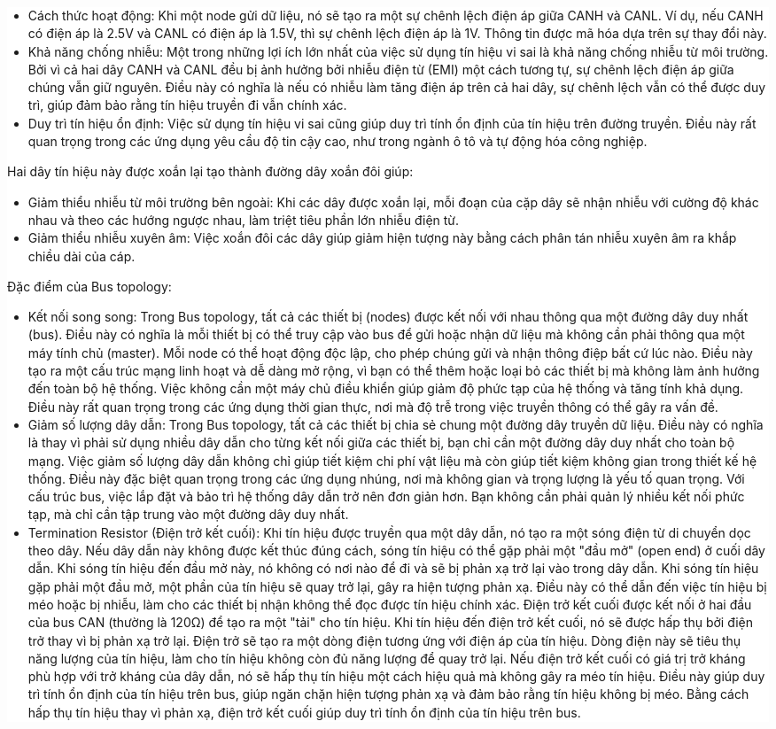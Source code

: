   - Cách thức hoạt động: Khi một node gửi dữ liệu, nó sẽ tạo ra một sự chênh lệch điện áp giữa CANH và CANL. Ví dụ, nếu CANH có điện áp là 2.5V và CANL có điện áp là 1.5V, thì sự chênh lệch điện áp là 1V. Thông tin được mã hóa dựa trên sự thay đổi này.
  - Khả năng chống nhiễu: Một trong những lợi ích lớn nhất của việc sử dụng tín hiệu vi sai là khả năng chống nhiễu từ môi trường. Bởi vì cả hai dây CANH và CANL đều bị ảnh hưởng bởi nhiễu điện từ (EMI) một cách tương tự, sự chênh lệch điện áp giữa chúng vẫn giữ nguyên. Điều này có nghĩa là nếu có nhiễu làm tăng điện áp trên cả hai dây, sự chênh lệch vẫn có thể được duy trì, giúp đảm bảo rằng tín hiệu truyền đi vẫn chính xác.
  - Duy trì tín hiệu ổn định: Việc sử dụng tín hiệu vi sai cũng giúp duy trì tính ổn định của tín hiệu trên đường truyền. Điều này rất quan trọng trong các ứng dụng yêu cầu độ tin cậy cao, như trong ngành ô tô và tự động hóa công nghiệp.

Hai dây tín hiệu này được xoắn lại tạo thành đường dây xoắn đôi giúp:
- Giảm thiểu nhiễu từ môi trường bên ngoài: Khi các dây được xoắn lại, mỗi đoạn của cặp dây sẽ nhận nhiễu với cường độ khác nhau và theo các hướng ngược nhau, làm triệt tiêu phần lớn nhiễu điện từ.
- Giảm thiểu nhiễu xuyên âm: Việc xoắn đôi các dây giúp giảm hiện tượng này bằng cách phân tán nhiễu xuyên âm ra khắp chiều dài của cáp.

Đặc điểm của Bus topology:
- Kết nối song song: Trong Bus topology, tất cả các thiết bị (nodes) được kết nối với nhau thông qua một đường dây duy nhất (bus). Điều này có nghĩa là mỗi thiết bị có thể truy cập vào bus để gửi hoặc nhận dữ liệu mà không cần phải thông qua một máy tính chủ (master). Mỗi node có thể hoạt động độc lập, cho phép chúng gửi và nhận thông điệp bất cứ lúc nào. Điều này tạo ra một cấu trúc mạng linh hoạt và dễ dàng mở rộng, vì bạn có thể thêm hoặc loại bỏ các thiết bị mà không làm ảnh hưởng đến toàn bộ hệ thống. Việc không cần một máy chủ điều khiển giúp giảm độ phức tạp của hệ thống và tăng tính khả dụng. Điều này rất quan trọng trong các ứng dụng thời gian thực, nơi mà độ trễ trong việc truyền thông có thể gây ra vấn đề.
- Giảm số lượng dây dẫn: Trong Bus topology, tất cả các thiết bị chia sẻ chung một đường dây truyền dữ liệu. Điều này có nghĩa là thay vì phải sử dụng nhiều dây dẫn cho từng kết nối giữa các thiết bị, bạn chỉ cần một đường dây duy nhất cho toàn bộ mạng. Việc giảm số lượng dây dẫn không chỉ giúp tiết kiệm chi phí vật liệu mà còn giúp tiết kiệm không gian trong thiết kế hệ thống. Điều này đặc biệt quan trọng trong các ứng dụng nhúng, nơi mà không gian và trọng lượng là yếu tố quan trọng. Với cấu trúc bus, việc lắp đặt và bảo trì hệ thống dây dẫn trở nên đơn giản hơn. Bạn không cần phải quản lý nhiều kết nối phức tạp, mà chỉ cần tập trung vào một đường dây duy nhất.
- Termination Resistor (Điện trở kết cuối): Khi tín hiệu được truyền qua một dây dẫn, nó tạo ra một sóng điện từ di chuyển dọc theo dây. Nếu dây dẫn này không được kết thúc đúng cách, sóng tín hiệu có thể gặp phải một "đầu mở" (open end) ở cuối dây dẫn. Khi sóng tín hiệu đến đầu mở này, nó không có nơi nào để đi và sẽ bị phản xạ trở lại vào trong dây dẫn. Khi sóng tín hiệu gặp phải một đầu mở, một phần của tín hiệu sẽ quay trở lại, gây ra hiện tượng phản xạ. Điều này có thể dẫn đến việc tín hiệu bị méo hoặc bị nhiễu, làm cho các thiết bị nhận không thể đọc được tín hiệu chính xác. Điện trở kết cuối được kết nối ở hai đầu của bus CAN (thường là 120Ω) để tạo ra một "tải" cho tín hiệu. Khi tín hiệu đến điện trở kết cuối, nó sẽ được hấp thụ bởi điện trở thay vì bị phản xạ trở lại. Điện trở sẽ tạo ra một dòng điện tương ứng với điện áp của tín hiệu. Dòng điện này sẽ tiêu thụ năng lượng của tín hiệu, làm cho tín hiệu không còn đủ năng lượng để quay trở lại. Nếu điện trở kết cuối có giá trị trở kháng phù hợp với trở kháng của dây dẫn, nó sẽ hấp thụ tín hiệu một cách hiệu quả mà không gây ra méo tín hiệu. Điều này giúp duy trì tính ổn định của tín hiệu trên bus, giúp ngăn chặn hiện tượng phản xạ và đảm bảo rằng tín hiệu không bị méo. Bằng cách hấp thụ tín hiệu thay vì phản xạ, điện trở kết cuối giúp duy trì tính ổn định của tín hiệu trên bus.
